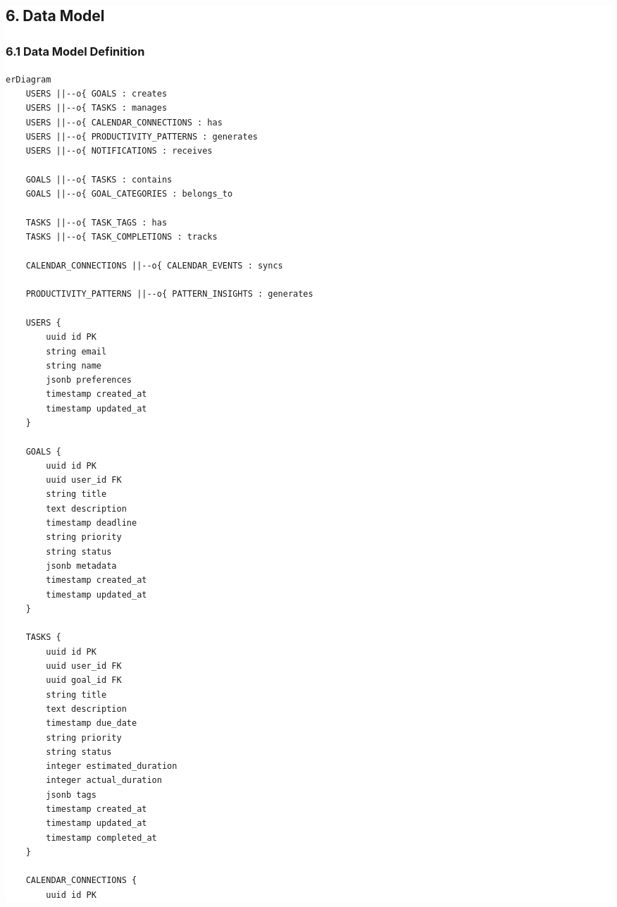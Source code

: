 ## 6. Data Model

### 6.1 Data Model Definition

```mermaid
erDiagram
    USERS ||--o{ GOALS : creates
    USERS ||--o{ TASKS : manages
    USERS ||--o{ CALENDAR_CONNECTIONS : has
    USERS ||--o{ PRODUCTIVITY_PATTERNS : generates
    USERS ||--o{ NOTIFICATIONS : receives
    
    GOALS ||--o{ TASKS : contains
    GOALS ||--o{ GOAL_CATEGORIES : belongs_to
    
    TASKS ||--o{ TASK_TAGS : has
    TASKS ||--o{ TASK_COMPLETIONS : tracks
    
    CALENDAR_CONNECTIONS ||--o{ CALENDAR_EVENTS : syncs
    
    PRODUCTIVITY_PATTERNS ||--o{ PATTERN_INSIGHTS : generates
    
    USERS {
        uuid id PK
        string email
        string name
        jsonb preferences
        timestamp created_at
        timestamp updated_at
    }
    
    GOALS {
        uuid id PK
        uuid user_id FK
        string title
        text description
        timestamp deadline
        string priority
        string status
        jsonb metadata
        timestamp created_at
        timestamp updated_at
    }
    
    TASKS {
        uuid id PK
        uuid user_id FK
        uuid goal_id FK
        string title
        text description
        timestamp due_date
        string priority
        string status
        integer estimated_duration
        integer actual_duration
        jsonb tags
        timestamp created_at
        timestamp updated_at
        timestamp completed_at
    }
    
    CALENDAR_CONNECTIONS {
        uuid id PK
```